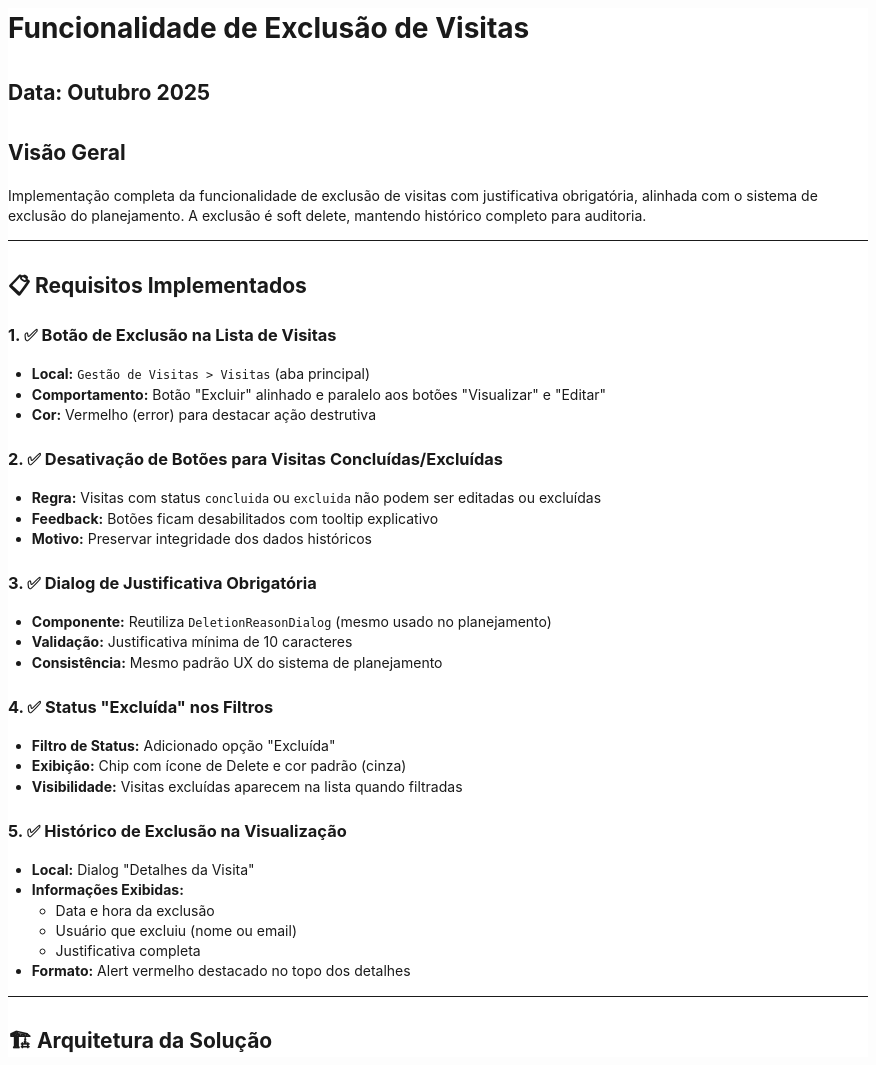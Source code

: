 # Funcionalidade de Exclusão de Visitas

## Data: Outubro 2025

## Visão Geral

Implementação completa da funcionalidade de exclusão de visitas com justificativa obrigatória, alinhada com o sistema de exclusão do planejamento. A exclusão é soft delete, mantendo histórico completo para auditoria.

---

## 📋 Requisitos Implementados

### 1. ✅ Botão de Exclusão na Lista de Visitas
- **Local:** `Gestão de Visitas > Visitas` (aba principal)
- **Comportamento:** Botão "Excluir" alinhado e paralelo aos botões "Visualizar" e "Editar"
- **Cor:** Vermelho (error) para destacar ação destrutiva

### 2. ✅ Desativação de Botões para Visitas Concluídas/Excluídas
- **Regra:** Visitas com status `concluida` ou `excluida` não podem ser editadas ou excluídas
- **Feedback:** Botões ficam desabilitados com tooltip explicativo
- **Motivo:** Preservar integridade dos dados históricos

### 3. ✅ Dialog de Justificativa Obrigatória
- **Componente:** Reutiliza `DeletionReasonDialog` (mesmo usado no planejamento)
- **Validação:** Justificativa mínima de 10 caracteres
- **Consistência:** Mesmo padrão UX do sistema de planejamento

### 4. ✅ Status "Excluída" nos Filtros
- **Filtro de Status:** Adicionado opção "Excluída"
- **Exibição:** Chip com ícone de Delete e cor padrão (cinza)
- **Visibilidade:** Visitas excluídas aparecem na lista quando filtradas

### 5. ✅ Histórico de Exclusão na Visualização
- **Local:** Dialog "Detalhes da Visita"
- **Informações Exibidas:**
  - Data e hora da exclusão
  - Usuário que excluiu (nome ou email)
  - Justificativa completa
- **Formato:** Alert vermelho destacado no topo dos detalhes

---

## 🏗️ Arquitetura da Solução
